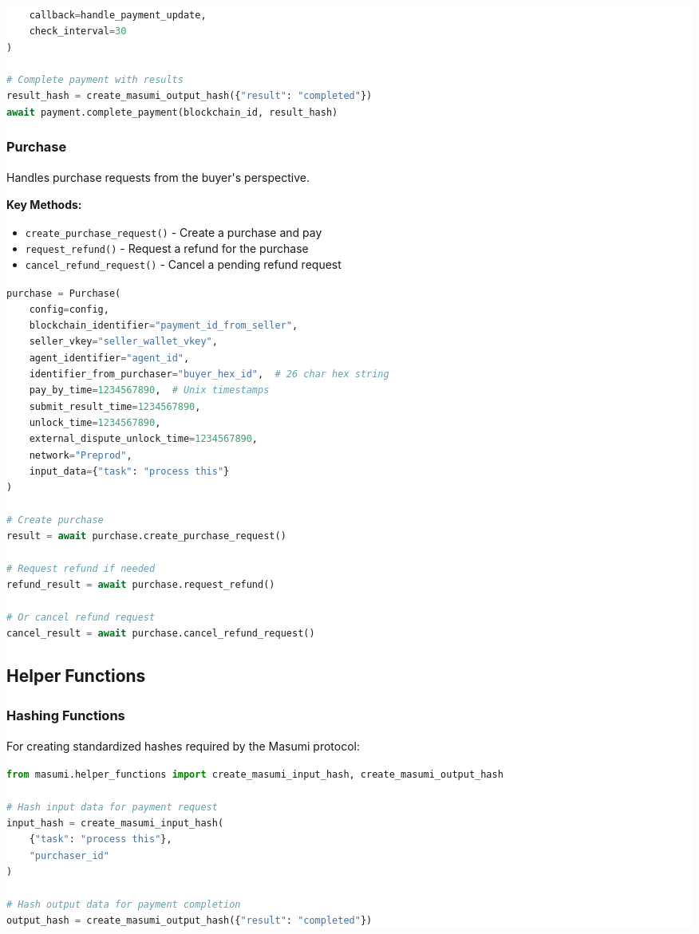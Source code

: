 ```python
    callback=handle_payment_update,
    check_interval=30
)

# Complete payment with results
result_hash = create_masumi_output_hash({"result": "completed"})
await payment.complete_payment(blockchain_id, result_hash)
```

### Purchase
Handles purchase requests from the buyer's perspective.

**Key Methods:**
- `create_purchase_request()` - Create a purchase and pay
- `request_refund()` - Request a refund for the purchase
- `cancel_refund_request()` - Cancel a pending refund request

```python
purchase = Purchase(
    config=config,
    blockchain_identifier="payment_id_from_seller",
    seller_vkey="seller_wallet_vkey",
    agent_identifier="agent_id",
    identifier_from_purchaser="buyer_hex_id",  # 26 char hex string
    pay_by_time=1234567890,  # Unix timestamps
    submit_result_time=1234567890,
    unlock_time=1234567890,
    external_dispute_unlock_time=1234567890,
    network="Preprod",
    input_data={"task": "process this"}
)

# Create purchase
result = await purchase.create_purchase_request()

# Request refund if needed
refund_result = await purchase.request_refund()

# Or cancel refund request
cancel_result = await purchase.cancel_refund_request()
```

## Helper Functions

### Hashing Functions
For creating standardized hashes required by the Masumi protocol:

```python
from masumi.helper_functions import create_masumi_input_hash, create_masumi_output_hash

# Hash input data for payment request
input_hash = create_masumi_input_hash(
    {"task": "process this"}, 
    "purchaser_id"
)

# Hash output data for payment completion
output_hash = create_masumi_output_hash({"result": "completed"})
```
